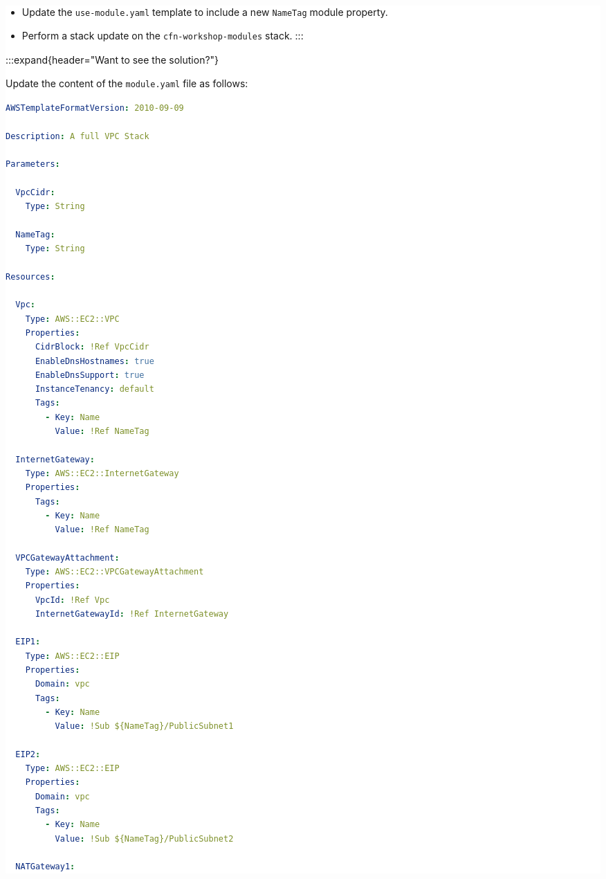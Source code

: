 * Update the `use-module.yaml` template to include a new `NameTag` module property.

* Perform a stack update on the `cfn-workshop-modules` stack.
:::

:::expand{header="Want to see the solution?"}

Update the content of the `module.yaml` file as follows:


```yaml
AWSTemplateFormatVersion: 2010-09-09

Description: A full VPC Stack

Parameters:

  VpcCidr:
    Type: String

  NameTag:
    Type: String

Resources:

  Vpc:
    Type: AWS::EC2::VPC
    Properties:
      CidrBlock: !Ref VpcCidr
      EnableDnsHostnames: true
      EnableDnsSupport: true
      InstanceTenancy: default
      Tags:
        - Key: Name
          Value: !Ref NameTag

  InternetGateway:
    Type: AWS::EC2::InternetGateway
    Properties:
      Tags:
        - Key: Name
          Value: !Ref NameTag

  VPCGatewayAttachment:
    Type: AWS::EC2::VPCGatewayAttachment
    Properties:
      VpcId: !Ref Vpc
      InternetGatewayId: !Ref InternetGateway

  EIP1:
    Type: AWS::EC2::EIP
    Properties:
      Domain: vpc
      Tags:
        - Key: Name
          Value: !Sub ${NameTag}/PublicSubnet1

  EIP2:
    Type: AWS::EC2::EIP
    Properties:
      Domain: vpc
      Tags:
        - Key: Name
          Value: !Sub ${NameTag}/PublicSubnet2

  NATGateway1:
```